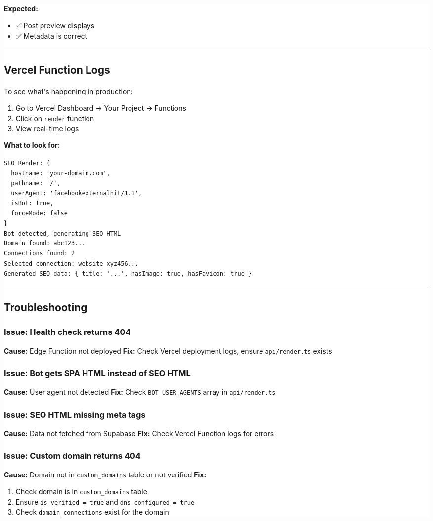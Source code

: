 **Expected:**
- ✅ Post preview displays
- ✅ Metadata is correct

---

## Vercel Function Logs

To see what's happening in production:

1. Go to Vercel Dashboard → Your Project → Functions
2. Click on `render` function
3. View real-time logs

**What to look for:**
```
SEO Render: {
  hostname: 'your-domain.com',
  pathname: '/',
  userAgent: 'facebookexternalhit/1.1',
  isBot: true,
  forceMode: false
}
Bot detected, generating SEO HTML
Domain found: abc123...
Connections found: 2
Selected connection: website xyz456...
Generated SEO data: { title: '...', hasImage: true, hasFavicon: true }
```

---

## Troubleshooting

### Issue: Health check returns 404
**Cause:** Edge Function not deployed
**Fix:** Check Vercel deployment logs, ensure `api/render.ts` exists

### Issue: Bot gets SPA HTML instead of SEO HTML
**Cause:** User agent not detected
**Fix:** Check `BOT_USER_AGENTS` array in `api/render.ts`

### Issue: SEO HTML missing meta tags
**Cause:** Data not fetched from Supabase
**Fix:** Check Vercel Function logs for errors

### Issue: Custom domain returns 404
**Cause:** Domain not in `custom_domains` table or not verified
**Fix:** 
1. Check domain is in `custom_domains` table
2. Ensure `is_verified = true` and `dns_configured = true`
3. Check `domain_connections` exist for the domain
